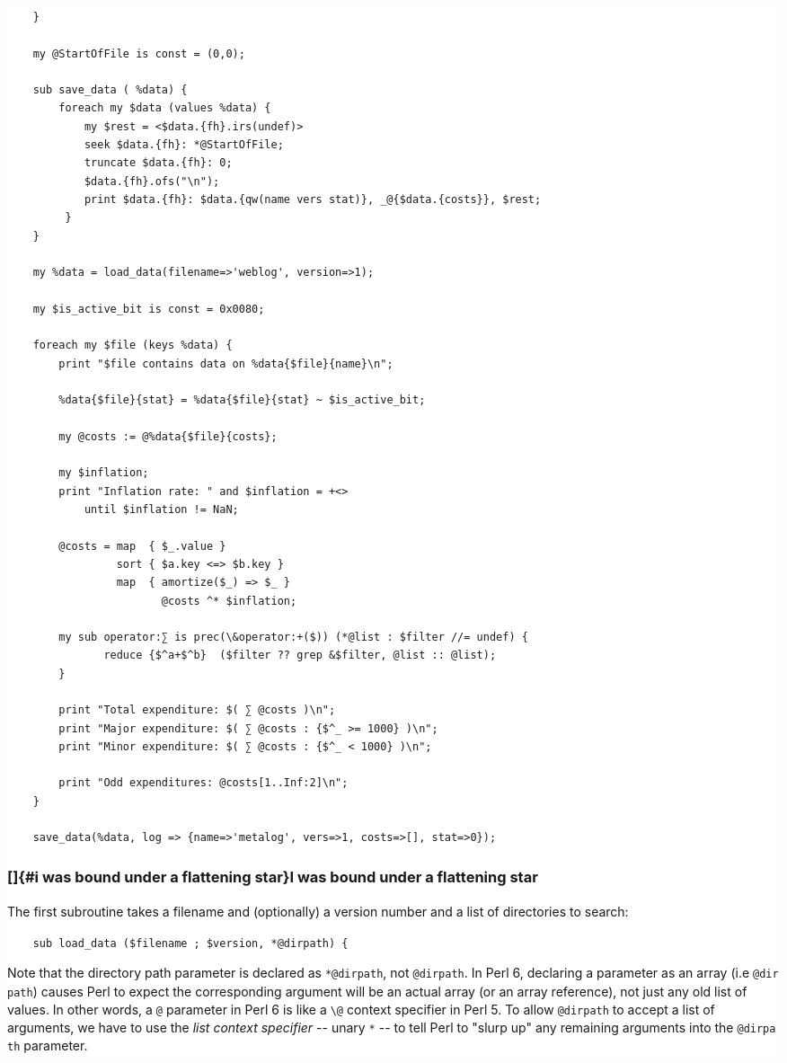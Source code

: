         }

        my @StartOfFile is const = (0,0);

        sub save_data ( %data) {
            foreach my $data (values %data) {
                my $rest = <$data.{fh}.irs(undef)>
                seek $data.{fh}: *@StartOfFile;
                truncate $data.{fh}: 0;
                $data.{fh}.ofs("\n");
                print $data.{fh}: $data.{qw(name vers stat)}, _@{$data.{costs}}, $rest;
             }
        }

        my %data = load_data(filename=>'weblog', version=>1);

        my $is_active_bit is const = 0x0080;

        foreach my $file (keys %data) {
            print "$file contains data on %data{$file}{name}\n";

            %data{$file}{stat} = %data{$file}{stat} ~ $is_active_bit;

            my @costs := @%data{$file}{costs};

            my $inflation;
            print "Inflation rate: " and $inflation = +<>
                until $inflation != NaN;

            @costs = map  { $_.value }
                     sort { $a.key <=> $b.key }
                     map  { amortize($_) => $_ }
                            @costs ^* $inflation;

            my sub operator:∑ is prec(\&operator:+($)) (*@list : $filter //= undef) {
                   reduce {$^a+$^b}  ($filter ?? grep &$filter, @list :: @list);
            }

            print "Total expenditure: $( ∑ @costs )\n";
            print "Major expenditure: $( ∑ @costs : {$^_ >= 1000} )\n";
            print "Minor expenditure: $( ∑ @costs : {$^_ < 1000} )\n";

            print "Odd expenditures: @costs[1..Inf:2]\n"; 
        }

        save_data(%data, log => {name=>'metalog', vers=>1, costs=>[], stat=>0});

### []{#i was bound under a flattening star}I was bound under a flattening star

The first subroutine takes a filename and (optionally) a version number
and a list of directories to search:

        sub load_data ($filename ; $version, *@dirpath) {

Note that the directory path parameter is declared as `*@dirpath`, not
`@dirpath`. In Perl 6, declaring a parameter as an array (i.e
`@dirpath`) causes Perl to expect the corresponding argument will be an
actual array (or an array reference), not just any old list of values.
In other words, a `@` parameter in Perl 6 is like a `\@` context
specifier in Perl 5.
To allow `@dirpath` to accept a list of arguments, we have to use the
*list context specifier* -- unary `*` -- to tell Perl to "slurp up" any
remaining arguments into the `@dirpath` parameter.
